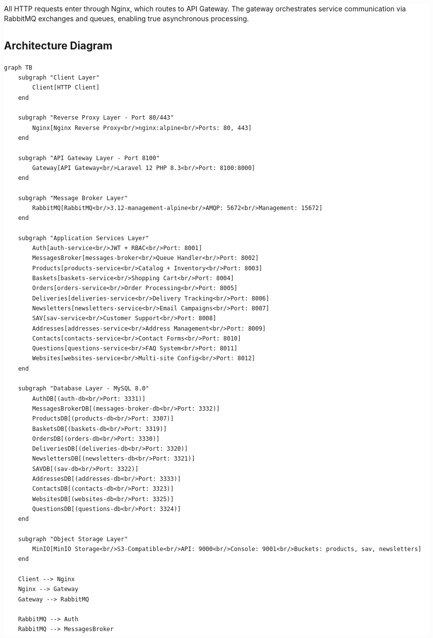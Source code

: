 All HTTP requests enter through Nginx, which routes to API Gateway. The gateway orchestrates service communication via RabbitMQ exchanges and queues, enabling true asynchronous processing.

## Architecture Diagram

```mermaid
graph TB
    subgraph "Client Layer"
        Client[HTTP Client]
    end

    subgraph "Reverse Proxy Layer - Port 80/443"
        Nginx[Nginx Reverse Proxy<br/>nginx:alpine<br/>Ports: 80, 443]
    end

    subgraph "API Gateway Layer - Port 8100"
        Gateway[API Gateway<br/>Laravel 12 PHP 8.3<br/>Port: 8100:8000]
    end

    subgraph "Message Broker Layer"
        RabbitMQ[RabbitMQ<br/>3.12-management-alpine<br/>AMQP: 5672<br/>Management: 15672]
    end

    subgraph "Application Services Layer"
        Auth[auth-service<br/>JWT + RBAC<br/>Port: 8001]
        MessagesBroker[messages-broker<br/>Queue Handler<br/>Port: 8002]
        Products[products-service<br/>Catalog + Inventory<br/>Port: 8003]
        Baskets[baskets-service<br/>Shopping Cart<br/>Port: 8004]
        Orders[orders-service<br/>Order Processing<br/>Port: 8005]
        Deliveries[deliveries-service<br/>Delivery Tracking<br/>Port: 8006]
        Newsletters[newsletters-service<br/>Email Campaigns<br/>Port: 8007]
        SAV[sav-service<br/>Customer Support<br/>Port: 8008]
        Addresses[addresses-service<br/>Address Management<br/>Port: 8009]
        Contacts[contacts-service<br/>Contact Forms<br/>Port: 8010]
        Questions[questions-service<br/>FAQ System<br/>Port: 8011]
        Websites[websites-service<br/>Multi-site Config<br/>Port: 8012]
    end

    subgraph "Database Layer - MySQL 8.0"
        AuthDB[(auth-db<br/>Port: 3331)]
        MessagesBrokerDB[(messages-broker-db<br/>Port: 3332)]
        ProductsDB[(products-db<br/>Port: 3307)]
        BasketsDB[(baskets-db<br/>Port: 3319)]
        OrdersDB[(orders-db<br/>Port: 3330)]
        DeliveriesDB[(deliveries-db<br/>Port: 3320)]
        NewslettersDB[(newsletters-db<br/>Port: 3321)]
        SAVDB[(sav-db<br/>Port: 3322)]
        AddressesDB[(addresses-db<br/>Port: 3333)]
        ContactsDB[(contacts-db<br/>Port: 3323)]
        WebsitesDB[(websites-db<br/>Port: 3325)]
        QuestionsDB[(questions-db<br/>Port: 3324)]
    end

    subgraph "Object Storage Layer"
        MinIO[MinIO Storage<br/>S3-Compatible<br/>API: 9000<br/>Console: 9001<br/>Buckets: products, sav, newsletters]
    end

    Client --> Nginx
    Nginx --> Gateway
    Gateway --> RabbitMQ

    RabbitMQ --> Auth
    RabbitMQ --> MessagesBroker
```